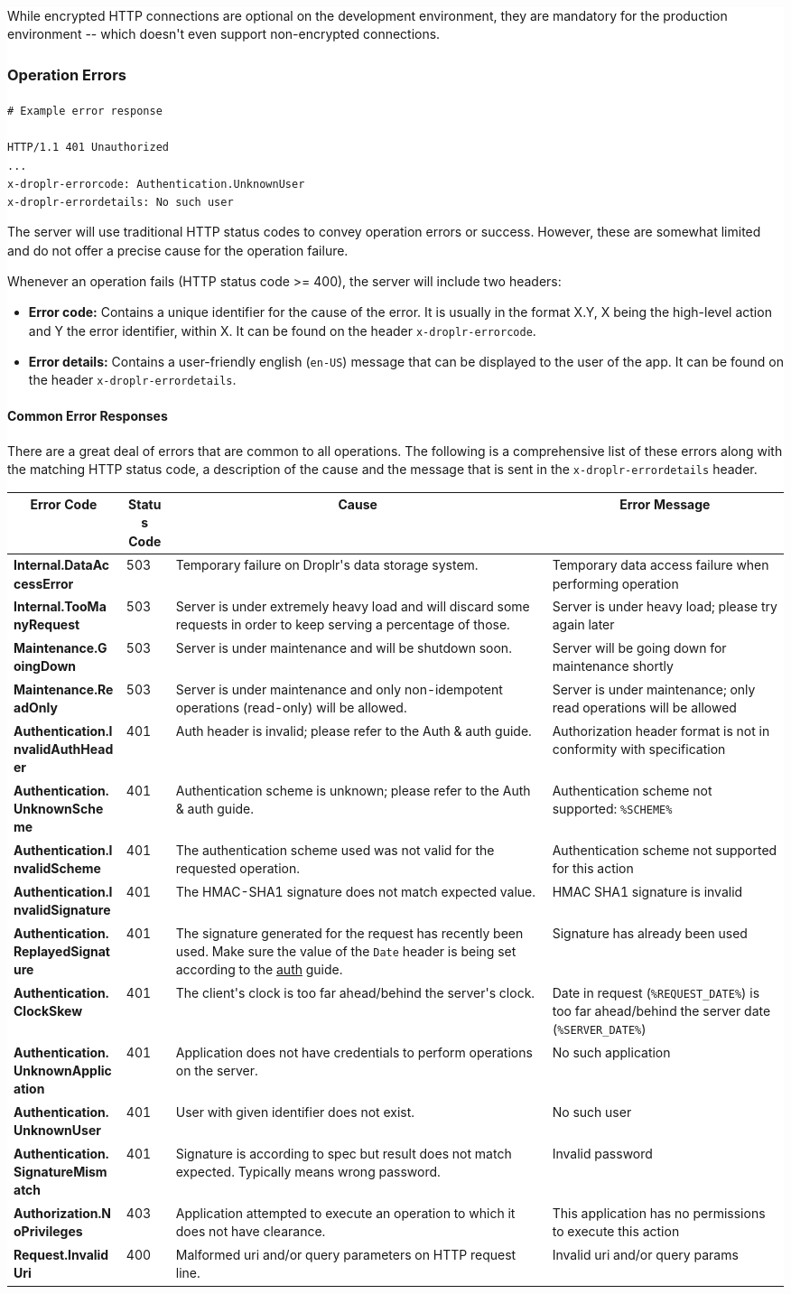 While encrypted HTTP connections are optional on the development environment, they are mandatory for the production environment -- which doesn't even support non-encrypted connections.


### Operation Errors

```shell
# Example error response

HTTP/1.1 401 Unauthorized
...
x-droplr-errorcode: Authentication.UnknownUser
x-droplr-errordetails: No such user
```

The server will use traditional HTTP status codes to convey operation errors or success. However, these are somewhat limited and do not offer a precise cause for the operation failure.

Whenever an operation fails (HTTP status code >= 400), the server will include two headers:

* **Error code:** Contains a unique identifier for the cause of the error. It is usually in the format X.Y, X being the high-level action and Y the error identifier, within X. It can be found on the header `x-droplr-errorcode`.

* **Error details:** Contains a user-friendly english (`en-US`) message that can be displayed to the user of the app. It can be found on the header `x-droplr-errordetails`.

#### Common Error Responses

There are a great deal of errors that are common to all operations. The following is a comprehensive list of these errors along with the matching HTTP status code, a description of the cause and the message that is sent in the `x-droplr-errordetails` header.



Error Code | Status Code | Cause | Error Message
---------- | ----------- | ----- | ------------- |
**Internal.DataAccessError** | 503 | Temporary failure on Droplr's data storage system. | Temporary data access failure when performing operation
**Internal.TooManyRequest** | 503 | Server is under extremely heavy load and will discard some requests in order to keep serving a percentage of those. | Server is under heavy load; please try again later
**Maintenance.GoingDown** | 503 | Server is under maintenance and will be shutdown soon. | Server will be going down for maintenance shortly
**Maintenance.ReadOnly** | 503 | Server is under maintenance and only non-idempotent operations (read-only) will be allowed. | Server is under maintenance; only read operations will be allowed
**Authentication.InvalidAuthHeader** | 401 | Auth header is invalid; please refer to the Auth & auth guide. | Authorization header format is not in conformity with specification
**Authentication.UnknownScheme** | 401 | Authentication scheme is unknown; please refer to the Auth & auth guide. | Authentication scheme not supported: `%SCHEME%`
**Authentication.InvalidScheme** | 401 | The authentication scheme used was not valid for the requested operation. | Authentication scheme not supported for this action
**Authentication.InvalidSignature** | 401 | The HMAC-SHA1 signature does not match expected value. | HMAC SHA1 signature is invalid
**Authentication.ReplayedSignature** | 401 | The signature generated for the request has recently been used. Make sure the value of the `Date` header is being set according to the [auth](#authentication-amp-authorization) guide. | Signature has already been used
**Authentication.ClockSkew** | 401 | The client's clock is too far ahead/behind the server's clock. | Date in request (`%REQUEST_DATE%`) is too far ahead/behind the server date (`%SERVER_DATE%`)
**Authentication.UnknownApplication** | 401 | Application does not have credentials to perform operations on the server. | No such application
**Authentication.UnknownUser** | 401 | User with given identifier does not exist. | No such user
**Authentication.SignatureMismatch** | 401 | Signature is according to spec but result does not match expected. Typically means wrong password. | Invalid password
**Authorization.NoPrivileges** | 403 | Application attempted to execute an operation to which it does not have clearance. | This application has no permissions to execute this action
**Request.InvalidUri** | 400 | Malformed uri and/or query parameters on HTTP request line. | Invalid uri and/or query params
